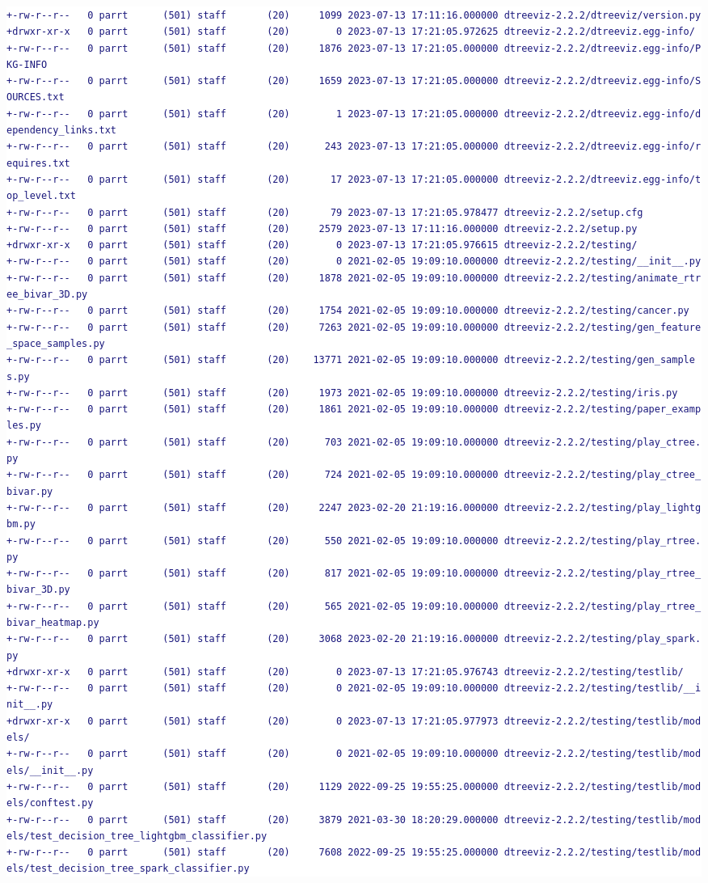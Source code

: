 ```diff
+-rw-r--r--   0 parrt      (501) staff       (20)     1099 2023-07-13 17:11:16.000000 dtreeviz-2.2.2/dtreeviz/version.py
+drwxr-xr-x   0 parrt      (501) staff       (20)        0 2023-07-13 17:21:05.972625 dtreeviz-2.2.2/dtreeviz.egg-info/
+-rw-r--r--   0 parrt      (501) staff       (20)     1876 2023-07-13 17:21:05.000000 dtreeviz-2.2.2/dtreeviz.egg-info/PKG-INFO
+-rw-r--r--   0 parrt      (501) staff       (20)     1659 2023-07-13 17:21:05.000000 dtreeviz-2.2.2/dtreeviz.egg-info/SOURCES.txt
+-rw-r--r--   0 parrt      (501) staff       (20)        1 2023-07-13 17:21:05.000000 dtreeviz-2.2.2/dtreeviz.egg-info/dependency_links.txt
+-rw-r--r--   0 parrt      (501) staff       (20)      243 2023-07-13 17:21:05.000000 dtreeviz-2.2.2/dtreeviz.egg-info/requires.txt
+-rw-r--r--   0 parrt      (501) staff       (20)       17 2023-07-13 17:21:05.000000 dtreeviz-2.2.2/dtreeviz.egg-info/top_level.txt
+-rw-r--r--   0 parrt      (501) staff       (20)       79 2023-07-13 17:21:05.978477 dtreeviz-2.2.2/setup.cfg
+-rw-r--r--   0 parrt      (501) staff       (20)     2579 2023-07-13 17:11:16.000000 dtreeviz-2.2.2/setup.py
+drwxr-xr-x   0 parrt      (501) staff       (20)        0 2023-07-13 17:21:05.976615 dtreeviz-2.2.2/testing/
+-rw-r--r--   0 parrt      (501) staff       (20)        0 2021-02-05 19:09:10.000000 dtreeviz-2.2.2/testing/__init__.py
+-rw-r--r--   0 parrt      (501) staff       (20)     1878 2021-02-05 19:09:10.000000 dtreeviz-2.2.2/testing/animate_rtree_bivar_3D.py
+-rw-r--r--   0 parrt      (501) staff       (20)     1754 2021-02-05 19:09:10.000000 dtreeviz-2.2.2/testing/cancer.py
+-rw-r--r--   0 parrt      (501) staff       (20)     7263 2021-02-05 19:09:10.000000 dtreeviz-2.2.2/testing/gen_feature_space_samples.py
+-rw-r--r--   0 parrt      (501) staff       (20)    13771 2021-02-05 19:09:10.000000 dtreeviz-2.2.2/testing/gen_samples.py
+-rw-r--r--   0 parrt      (501) staff       (20)     1973 2021-02-05 19:09:10.000000 dtreeviz-2.2.2/testing/iris.py
+-rw-r--r--   0 parrt      (501) staff       (20)     1861 2021-02-05 19:09:10.000000 dtreeviz-2.2.2/testing/paper_examples.py
+-rw-r--r--   0 parrt      (501) staff       (20)      703 2021-02-05 19:09:10.000000 dtreeviz-2.2.2/testing/play_ctree.py
+-rw-r--r--   0 parrt      (501) staff       (20)      724 2021-02-05 19:09:10.000000 dtreeviz-2.2.2/testing/play_ctree_bivar.py
+-rw-r--r--   0 parrt      (501) staff       (20)     2247 2023-02-20 21:19:16.000000 dtreeviz-2.2.2/testing/play_lightgbm.py
+-rw-r--r--   0 parrt      (501) staff       (20)      550 2021-02-05 19:09:10.000000 dtreeviz-2.2.2/testing/play_rtree.py
+-rw-r--r--   0 parrt      (501) staff       (20)      817 2021-02-05 19:09:10.000000 dtreeviz-2.2.2/testing/play_rtree_bivar_3D.py
+-rw-r--r--   0 parrt      (501) staff       (20)      565 2021-02-05 19:09:10.000000 dtreeviz-2.2.2/testing/play_rtree_bivar_heatmap.py
+-rw-r--r--   0 parrt      (501) staff       (20)     3068 2023-02-20 21:19:16.000000 dtreeviz-2.2.2/testing/play_spark.py
+drwxr-xr-x   0 parrt      (501) staff       (20)        0 2023-07-13 17:21:05.976743 dtreeviz-2.2.2/testing/testlib/
+-rw-r--r--   0 parrt      (501) staff       (20)        0 2021-02-05 19:09:10.000000 dtreeviz-2.2.2/testing/testlib/__init__.py
+drwxr-xr-x   0 parrt      (501) staff       (20)        0 2023-07-13 17:21:05.977973 dtreeviz-2.2.2/testing/testlib/models/
+-rw-r--r--   0 parrt      (501) staff       (20)        0 2021-02-05 19:09:10.000000 dtreeviz-2.2.2/testing/testlib/models/__init__.py
+-rw-r--r--   0 parrt      (501) staff       (20)     1129 2022-09-25 19:55:25.000000 dtreeviz-2.2.2/testing/testlib/models/conftest.py
+-rw-r--r--   0 parrt      (501) staff       (20)     3879 2021-03-30 18:20:29.000000 dtreeviz-2.2.2/testing/testlib/models/test_decision_tree_lightgbm_classifier.py
+-rw-r--r--   0 parrt      (501) staff       (20)     7608 2022-09-25 19:55:25.000000 dtreeviz-2.2.2/testing/testlib/models/test_decision_tree_spark_classifier.py
```